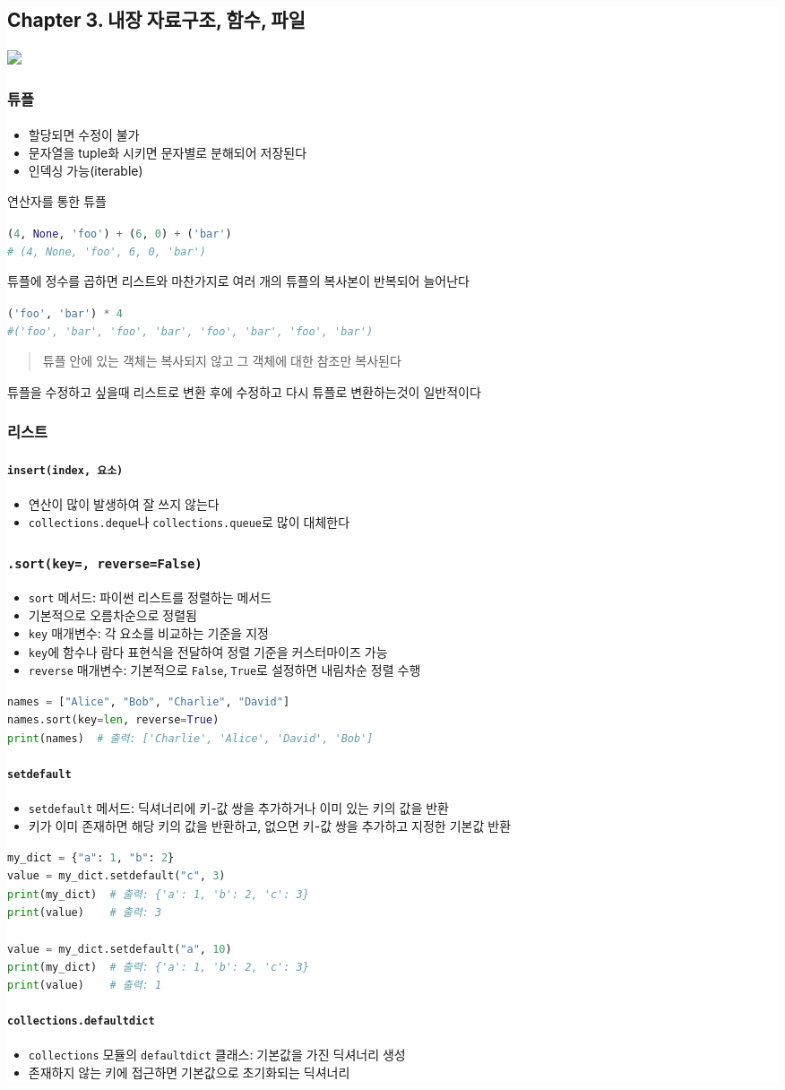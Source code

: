 
## Chapter 3. 내장 자료구조, 함수, 파일

![](https://i.imgur.com/TvSP6n9.png)

### 튜플

- 할당되면 수정이 불가
- 문자열을 tuple화 시키면 문자별로 분해되어 저장된다
- 인덱싱 가능(iterable)

연산자를 통한 튜플

```python
(4, None, 'foo') + (6, 0) + ('bar')
# (4, None, 'foo', 6, 0, 'bar')
```

튜플에 정수를 곱하면 리스트와 마찬가지로 여러 개의 튜플의 복사본이 반복되어 늘어난다

```python
('foo', 'bar') * 4
#('foo', 'bar', 'foo', 'bar', 'foo', 'bar', 'foo', 'bar')
```

> 튜플 안에 있는 객체는 복사되지 않고 그 객체에 대한 참조만 복사된다

튜플을 수정하고 싶을때 리스트로 변환 후에 수정하고 다시 튜플로 변환하는것이 일반적이다


### 리스트

#### `insert(index, 요소)`
- 연산이 많이 발생하여 잘 쓰지 않는다
- `collections.deque`나 `collections.queue`로 많이 대체한다


### `.sort(key=, reverse=False)`
- `sort` 메서드: 파이썬 리스트를 정렬하는 메서드
- 기본적으로 오름차순으로 정렬됨
- `key` 매개변수: 각 요소를 비교하는 기준을 지정
- `key`에 함수나 람다 표현식을 전달하여 정렬 기준을 커스터마이즈 가능
- `reverse` 매개변수: 기본적으로 `False`, `True`로 설정하면 내림차순 정렬 수행

```python
names = ["Alice", "Bob", "Charlie", "David"]
names.sort(key=len, reverse=True)
print(names)  # 출력: ['Charlie', 'Alice', 'David', 'Bob']
```

#### `setdefault`
- `setdefault` 메서드: 딕셔너리에 키-값 쌍을 추가하거나 이미 있는 키의 값을 반환
- 키가 이미 존재하면 해당 키의 값을 반환하고, 없으면 키-값 쌍을 추가하고 지정한 기본값 반환

```python
my_dict = {"a": 1, "b": 2}
value = my_dict.setdefault("c", 3)
print(my_dict)  # 출력: {'a': 1, 'b': 2, 'c': 3}
print(value)    # 출력: 3

value = my_dict.setdefault("a", 10)
print(my_dict)  # 출력: {'a': 1, 'b': 2, 'c': 3}
print(value)    # 출력: 1

```
#### `collections.defaultdict`
- `collections` 모듈의 `defaultdict` 클래스: 기본값을 가진 딕셔너리 생성
- 존재하지 않는 키에 접근하면 기본값으로 초기화되는 딕셔너리